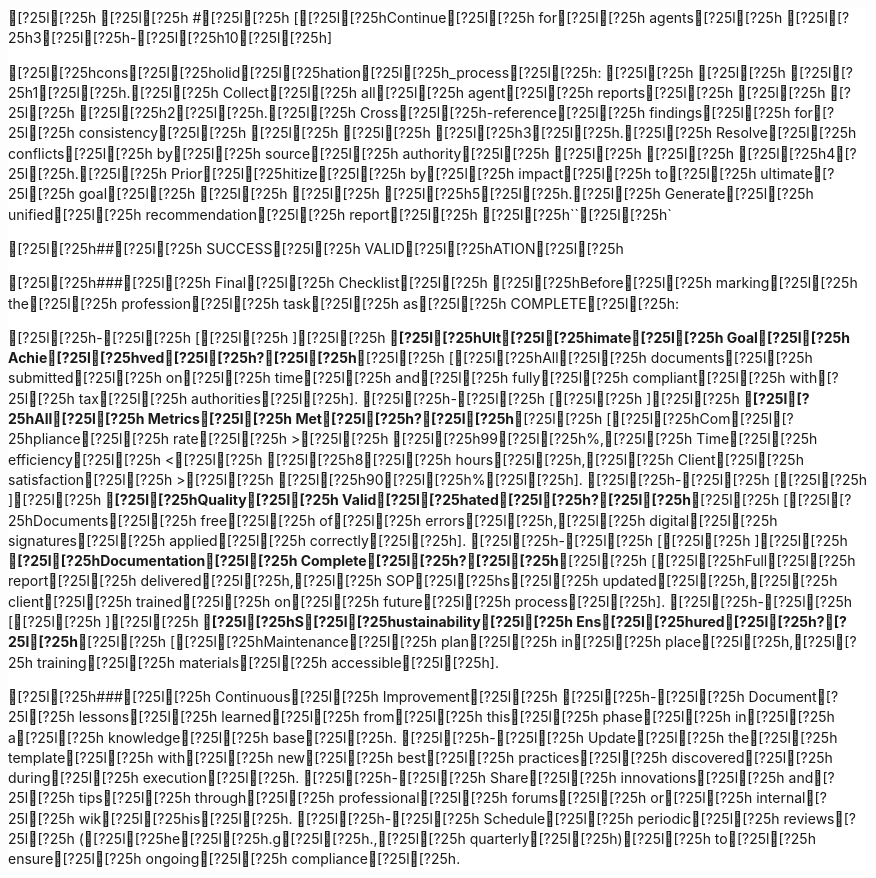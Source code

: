 [?25l[?25h [?25l[?25h #[?25l[?25h [[?25l[?25hContinue[?25l[?25h for[?25l[?25h agents[?25l[?25h [?25l[?25h3[?25l[?25h-[?25l[?25h10[?25l[?25h]

[?25l[?25hcons[?25l[?25holid[?25l[?25hation[?25l[?25h_process[?25l[?25h:
[?25l[?25h [?25l[?25h [?25l[?25h1[?25l[?25h.[?25l[?25h Collect[?25l[?25h all[?25l[?25h agent[?25l[?25h reports[?25l[?25h
[?25l[?25h [?25l[?25h [?25l[?25h2[?25l[?25h.[?25l[?25h Cross[?25l[?25h-reference[?25l[?25h findings[?25l[?25h for[?25l[?25h consistency[?25l[?25h
[?25l[?25h [?25l[?25h [?25l[?25h3[?25l[?25h.[?25l[?25h Resolve[?25l[?25h conflicts[?25l[?25h by[?25l[?25h source[?25l[?25h authority[?25l[?25h
[?25l[?25h [?25l[?25h [?25l[?25h4[?25l[?25h.[?25l[?25h Prior[?25l[?25hitize[?25l[?25h by[?25l[?25h impact[?25l[?25h to[?25l[?25h ultimate[?25l[?25h goal[?25l[?25h
[?25l[?25h [?25l[?25h [?25l[?25h5[?25l[?25h.[?25l[?25h Generate[?25l[?25h unified[?25l[?25h recommendation[?25l[?25h report[?25l[?25h
[?25l[?25h``[?25l[?25h`

[?25l[?25h##[?25l[?25h SUCCESS[?25l[?25h VALID[?25l[?25hATION[?25l[?25h

[?25l[?25h###[?25l[?25h Final[?25l[?25h Checklist[?25l[?25h
[?25l[?25hBefore[?25l[?25h marking[?25l[?25h the[?25l[?25h profession[?25l[?25h task[?25l[?25h as[?25l[?25h COMPLETE[?25l[?25h:

[?25l[?25h-[?25l[?25h [[?25l[?25h ][?25l[?25h **[?25l[?25hUlt[?25l[?25himate[?25l[?25h Goal[?25l[?25h Achie[?25l[?25hved[?25l[?25h?[?25l[?25h**[?25l[?25h [[?25l[?25hAll[?25l[?25h documents[?25l[?25h submitted[?25l[?25h on[?25l[?25h time[?25l[?25h and[?25l[?25h fully[?25l[?25h compliant[?25l[?25h with[?25l[?25h tax[?25l[?25h authorities[?25l[?25h].
[?25l[?25h-[?25l[?25h [[?25l[?25h ][?25l[?25h **[?25l[?25hAll[?25l[?25h Metrics[?25l[?25h Met[?25l[?25h?[?25l[?25h**[?25l[?25h [[?25l[?25hCom[?25l[?25hpliance[?25l[?25h rate[?25l[?25h >[?25l[?25h [?25l[?25h99[?25l[?25h%,[?25l[?25h Time[?25l[?25h efficiency[?25l[?25h <[?25l[?25h [?25l[?25h8[?25l[?25h hours[?25l[?25h,[?25l[?25h Client[?25l[?25h satisfaction[?25l[?25h >[?25l[?25h [?25l[?25h90[?25l[?25h%[?25l[?25h].
[?25l[?25h-[?25l[?25h [[?25l[?25h ][?25l[?25h **[?25l[?25hQuality[?25l[?25h Valid[?25l[?25hated[?25l[?25h?[?25l[?25h**[?25l[?25h [[?25l[?25hDocuments[?25l[?25h free[?25l[?25h of[?25l[?25h errors[?25l[?25h,[?25l[?25h digital[?25l[?25h signatures[?25l[?25h applied[?25l[?25h correctly[?25l[?25h].
[?25l[?25h-[?25l[?25h [[?25l[?25h ][?25l[?25h **[?25l[?25hDocumentation[?25l[?25h Complete[?25l[?25h?[?25l[?25h**[?25l[?25h [[?25l[?25hFull[?25l[?25h report[?25l[?25h delivered[?25l[?25h,[?25l[?25h SOP[?25l[?25hs[?25l[?25h updated[?25l[?25h,[?25l[?25h client[?25l[?25h trained[?25l[?25h on[?25l[?25h future[?25l[?25h process[?25l[?25h].
[?25l[?25h-[?25l[?25h [[?25l[?25h ][?25l[?25h **[?25l[?25hS[?25l[?25hustainability[?25l[?25h Ens[?25l[?25hured[?25l[?25h?[?25l[?25h**[?25l[?25h [[?25l[?25hMaintenance[?25l[?25h plan[?25l[?25h in[?25l[?25h place[?25l[?25h,[?25l[?25h training[?25l[?25h materials[?25l[?25h accessible[?25l[?25h].

[?25l[?25h###[?25l[?25h Continuous[?25l[?25h Improvement[?25l[?25h
[?25l[?25h-[?25l[?25h Document[?25l[?25h lessons[?25l[?25h learned[?25l[?25h from[?25l[?25h this[?25l[?25h phase[?25l[?25h in[?25l[?25h a[?25l[?25h knowledge[?25l[?25h base[?25l[?25h.
[?25l[?25h-[?25l[?25h Update[?25l[?25h the[?25l[?25h template[?25l[?25h with[?25l[?25h new[?25l[?25h best[?25l[?25h practices[?25l[?25h discovered[?25l[?25h during[?25l[?25h execution[?25l[?25h.
[?25l[?25h-[?25l[?25h Share[?25l[?25h innovations[?25l[?25h and[?25l[?25h tips[?25l[?25h through[?25l[?25h professional[?25l[?25h forums[?25l[?25h or[?25l[?25h internal[?25l[?25h wik[?25l[?25his[?25l[?25h.
[?25l[?25h-[?25l[?25h Schedule[?25l[?25h periodic[?25l[?25h reviews[?25l[?25h ([?25l[?25he[?25l[?25h.g[?25l[?25h.,[?25l[?25h quarterly[?25l[?25h)[?25l[?25h to[?25l[?25h ensure[?25l[?25h ongoing[?25l[?25h compliance[?25l[?25h.
